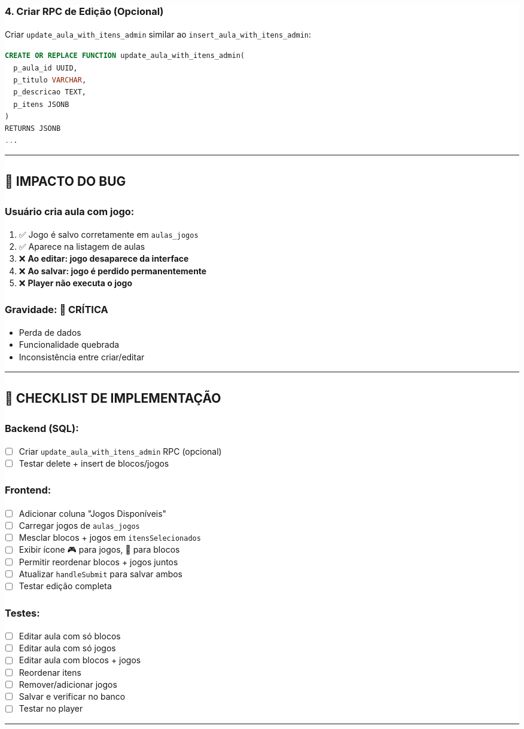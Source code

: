 ### 4. **Criar RPC de Edição (Opcional)**

Criar `update_aula_with_itens_admin` similar ao `insert_aula_with_itens_admin`:

```sql
CREATE OR REPLACE FUNCTION update_aula_with_itens_admin(
  p_aula_id UUID,
  p_titulo VARCHAR,
  p_descricao TEXT,
  p_itens JSONB
)
RETURNS JSONB
...
```

---

## 🚨 IMPACTO DO BUG

### Usuário cria aula com jogo:
1. ✅ Jogo é salvo corretamente em `aulas_jogos`
2. ✅ Aparece na listagem de aulas
3. ❌ **Ao editar: jogo desaparece da interface**
4. ❌ **Ao salvar: jogo é perdido permanentemente**
5. ❌ **Player não executa o jogo**

### Gravidade: 🔴 **CRÍTICA**
- Perda de dados
- Funcionalidade quebrada
- Inconsistência entre criar/editar

---

## 📝 CHECKLIST DE IMPLEMENTAÇÃO

### Backend (SQL):
- [ ] Criar `update_aula_with_itens_admin` RPC (opcional)
- [ ] Testar delete + insert de blocos/jogos

### Frontend:
- [ ] Adicionar coluna "Jogos Disponíveis"
- [ ] Carregar jogos de `aulas_jogos`
- [ ] Mesclar blocos + jogos em `itensSelecionados`
- [ ] Exibir ícone 🎮 para jogos, 📄 para blocos
- [ ] Permitir reordenar blocos + jogos juntos
- [ ] Atualizar `handleSubmit` para salvar ambos
- [ ] Testar edição completa

### Testes:
- [ ] Editar aula com só blocos
- [ ] Editar aula com só jogos
- [ ] Editar aula com blocos + jogos
- [ ] Reordenar itens
- [ ] Remover/adicionar jogos
- [ ] Salvar e verificar no banco
- [ ] Testar no player

---